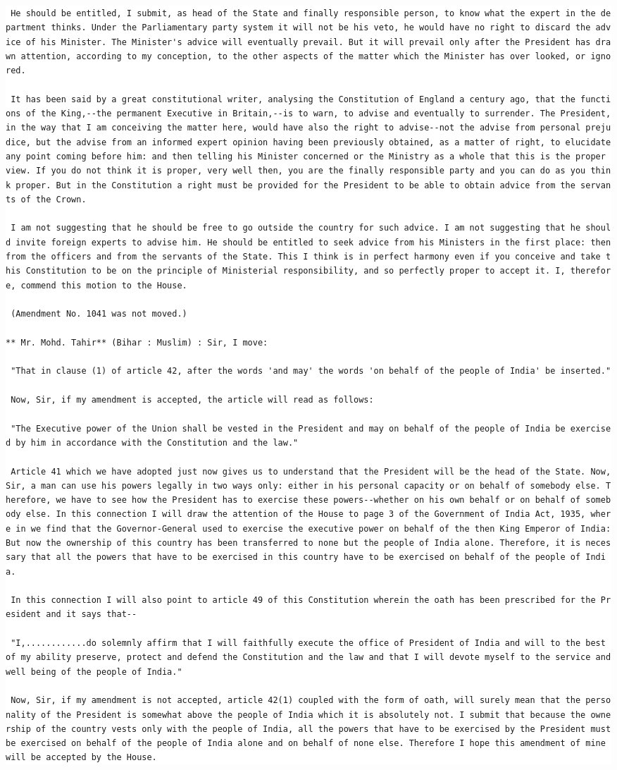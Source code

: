      He should be entitled, I submit, as head of the State and finally responsible person, to know what the expert in the department thinks. Under the Parliamentary party system it will not be his veto, he would have no right to discard the advice of his Minister. The Minister's advice will eventually prevail. But it will prevail only after the President has drawn attention, according to my conception, to the other aspects of the matter which the Minister has over looked, or ignored.

     It has been said by a great constitutional writer, analysing the Constitution of England a century ago, that the functions of the King,--the permanent Executive in Britain,--is to warn, to advise and eventually to surrender. The President, in the way that I am conceiving the matter here, would have also the right to advise--not the advise from personal prejudice, but the advise from an informed expert opinion having been previously obtained, as a matter of right, to elucidate any point coming before him: and then telling his Minister concerned or the Ministry as a whole that this is the proper view. If you do not think it is proper, very well then, you are the finally responsible party and you can do as you think proper. But in the Constitution a right must be provided for the President to be able to obtain advice from the servants of the Crown.

     I am not suggesting that he should be free to go outside the country for such advice. I am not suggesting that he should invite foreign experts to advise him. He should be entitled to seek advice from his Ministers in the first place: then from the officers and from the servants of the State. This I think is in perfect harmony even if you conceive and take this Constitution to be on the principle of Ministerial responsibility, and so perfectly proper to accept it. I, therefore, commend this motion to the House.

     (Amendment No. 1041 was not moved.)

    ** Mr. Mohd. Tahir** (Bihar : Muslim) : Sir, I move:

     "That in clause (1) of article 42, after the words 'and may' the words 'on behalf of the people of India' be inserted."

     Now, Sir, if my amendment is accepted, the article will read as follows:

     "The Executive power of the Union shall be vested in the President and may on behalf of the people of India be exercised by him in accordance with the Constitution and the law."

     Article 41 which we have adopted just now gives us to understand that the President will be the head of the State. Now, Sir, a man can use his powers legally in two ways only: either in his personal capacity or on behalf of somebody else. Therefore, we have to see how the President has to exercise these powers--whether on his own behalf or on behalf of somebody else. In this connection I will draw the attention of the House to page 3 of the Government of India Act, 1935, where in we find that the Governor-General used to exercise the executive power on behalf of the then King Emperor of India: But now the ownership of this country has been transferred to none but the people of India alone. Therefore, it is necessary that all the powers that have to be exercised in this country have to be exercised on behalf of the people of India.

     In this connection I will also point to article 49 of this Constitution wherein the oath has been prescribed for the President and it says that--

     "I,............do solemnly affirm that I will faithfully execute the office of President of India and will to the best of my ability preserve, protect and defend the Constitution and the law and that I will devote myself to the service and well being of the people of India."

     Now, Sir, if my amendment is not accepted, article 42(1) coupled with the form of oath, will surely mean that the personality of the President is somewhat above the people of India which it is absolutely not. I submit that because the ownership of the country vests only with the people of India, all the powers that have to be exercised by the President must be exercised on behalf of the people of India alone and on behalf of none else. Therefore I hope this amendment of mine will be accepted by the House.
